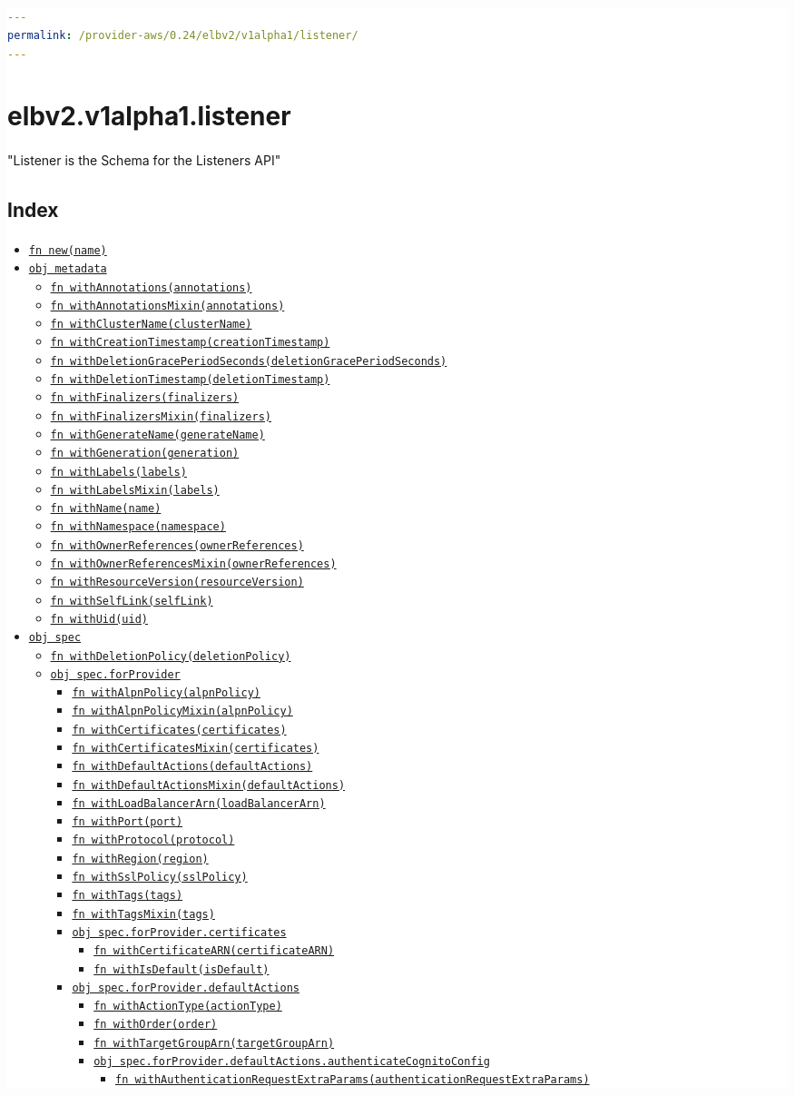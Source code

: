 ```yaml
---
permalink: /provider-aws/0.24/elbv2/v1alpha1/listener/
---
```


# elbv2.v1alpha1.listener

"Listener is the Schema for the Listeners API"

## Index

* [`fn new(name)`](#fn-new)
* [`obj metadata`](#obj-metadata)
  * [`fn withAnnotations(annotations)`](#fn-metadatawithannotations)
  * [`fn withAnnotationsMixin(annotations)`](#fn-metadatawithannotationsmixin)
  * [`fn withClusterName(clusterName)`](#fn-metadatawithclustername)
  * [`fn withCreationTimestamp(creationTimestamp)`](#fn-metadatawithcreationtimestamp)
  * [`fn withDeletionGracePeriodSeconds(deletionGracePeriodSeconds)`](#fn-metadatawithdeletiongraceperiodseconds)
  * [`fn withDeletionTimestamp(deletionTimestamp)`](#fn-metadatawithdeletiontimestamp)
  * [`fn withFinalizers(finalizers)`](#fn-metadatawithfinalizers)
  * [`fn withFinalizersMixin(finalizers)`](#fn-metadatawithfinalizersmixin)
  * [`fn withGenerateName(generateName)`](#fn-metadatawithgeneratename)
  * [`fn withGeneration(generation)`](#fn-metadatawithgeneration)
  * [`fn withLabels(labels)`](#fn-metadatawithlabels)
  * [`fn withLabelsMixin(labels)`](#fn-metadatawithlabelsmixin)
  * [`fn withName(name)`](#fn-metadatawithname)
  * [`fn withNamespace(namespace)`](#fn-metadatawithnamespace)
  * [`fn withOwnerReferences(ownerReferences)`](#fn-metadatawithownerreferences)
  * [`fn withOwnerReferencesMixin(ownerReferences)`](#fn-metadatawithownerreferencesmixin)
  * [`fn withResourceVersion(resourceVersion)`](#fn-metadatawithresourceversion)
  * [`fn withSelfLink(selfLink)`](#fn-metadatawithselflink)
  * [`fn withUid(uid)`](#fn-metadatawithuid)
* [`obj spec`](#obj-spec)
  * [`fn withDeletionPolicy(deletionPolicy)`](#fn-specwithdeletionpolicy)
  * [`obj spec.forProvider`](#obj-specforprovider)
    * [`fn withAlpnPolicy(alpnPolicy)`](#fn-specforproviderwithalpnpolicy)
    * [`fn withAlpnPolicyMixin(alpnPolicy)`](#fn-specforproviderwithalpnpolicymixin)
    * [`fn withCertificates(certificates)`](#fn-specforproviderwithcertificates)
    * [`fn withCertificatesMixin(certificates)`](#fn-specforproviderwithcertificatesmixin)
    * [`fn withDefaultActions(defaultActions)`](#fn-specforproviderwithdefaultactions)
    * [`fn withDefaultActionsMixin(defaultActions)`](#fn-specforproviderwithdefaultactionsmixin)
    * [`fn withLoadBalancerArn(loadBalancerArn)`](#fn-specforproviderwithloadbalancerarn)
    * [`fn withPort(port)`](#fn-specforproviderwithport)
    * [`fn withProtocol(protocol)`](#fn-specforproviderwithprotocol)
    * [`fn withRegion(region)`](#fn-specforproviderwithregion)
    * [`fn withSslPolicy(sslPolicy)`](#fn-specforproviderwithsslpolicy)
    * [`fn withTags(tags)`](#fn-specforproviderwithtags)
    * [`fn withTagsMixin(tags)`](#fn-specforproviderwithtagsmixin)
    * [`obj spec.forProvider.certificates`](#obj-specforprovidercertificates)
      * [`fn withCertificateARN(certificateARN)`](#fn-specforprovidercertificateswithcertificatearn)
      * [`fn withIsDefault(isDefault)`](#fn-specforprovidercertificateswithisdefault)
    * [`obj spec.forProvider.defaultActions`](#obj-specforproviderdefaultactions)
      * [`fn withActionType(actionType)`](#fn-specforproviderdefaultactionswithactiontype)
      * [`fn withOrder(order)`](#fn-specforproviderdefaultactionswithorder)
      * [`fn withTargetGroupArn(targetGroupArn)`](#fn-specforproviderdefaultactionswithtargetgrouparn)
      * [`obj spec.forProvider.defaultActions.authenticateCognitoConfig`](#obj-specforproviderdefaultactionsauthenticatecognitoconfig)
        * [`fn withAuthenticationRequestExtraParams(authenticationRequestExtraParams)`](#fn-specforproviderdefaultactionsauthenticatecognitoconfigwithauthenticationrequestextraparams)